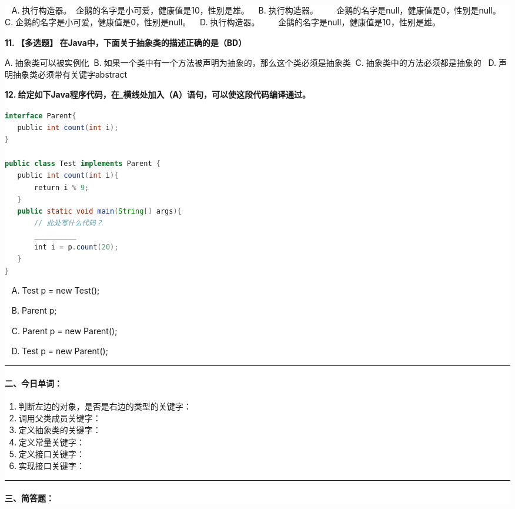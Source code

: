    A. 执行构造器。
​	企鹅的名字是小可爱，健康值是10，性别是雄。
   B. 执行构造器。
       企鹅的名字是null，健康值是0，性别是null。
   C. 企鹅的名字是小可爱，健康值是0，性别是null。
   D. 执行构造器。
       企鹅的名字是null，健康值是10，性别是雄。

**11. 【多选题】 在Java中，下面关于抽象类的描述正确的是（BD）**    

   A. 抽象类可以被实例化 
   B. 如果一个类中有一个方法被声明为抽象的，那么这个类必须是抽象类 
   C. 抽象类中的方法必须都是抽象的  
   D. 声明抽象类必须带有关键字abstract 

**12.  给定如下Java程序代码，在_横线处加入（A）语句，可以使这段代码编译通过。** 

```java
interface Parent{
   public int count(int i);
}

public class Test implements Parent {
   public int count(int i){
       return i % 9;
   }
   public static void main(String[] args){
       // 此处写什么代码？
       __________
       int i = p.count(20);
   }
}
```

   A. Test p = new Test();

   B. Parent p;

   C. Parent p = new Parent();

   D. Test p = new Parent();

------

#### 二、今日单词：

1. 判断左边的对象，是否是右边的类型的关键字：
2. 调用父类成员关键字：
3. 定义抽象类的关键字：
4. 定义常量关键字：
5. 定义接口关键字：
6. 实现接口关键字：

------

#### 三、简答题：
